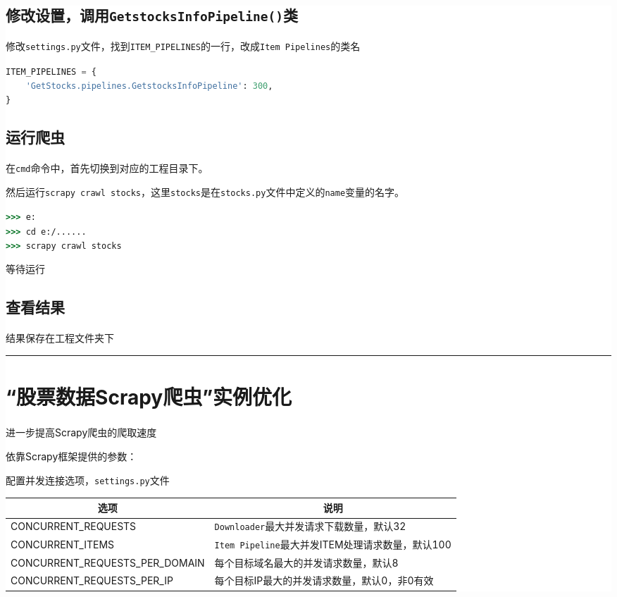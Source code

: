 


## 修改设置，调用`GetstocksInfoPipeline()`类

修改`settings.py`文件，找到`ITEM_PIPELINES`的一行，改成`Item Pipelines`的类名

```python
ITEM_PIPELINES = {
    'GetStocks.pipelines.GetstocksInfoPipeline': 300,
}
```





## 运行爬虫

在`cmd`命令中，首先切换到对应的工程目录下。

然后运行`scrapy crawl stocks`，这里`stocks`是在`stocks.py`文件中定义的`name`变量的名字。

```cmd
>>> e:
>>> cd e:/......
>>> scrapy crawl stocks
```

等待运行



## 查看结果

结果保存在工程文件夹下



****

# “股票数据Scrapy爬虫”实例优化

进一步提高Scrapy爬虫的爬取速度

依靠Scrapy框架提供的参数：

配置并发连接选项，`settings.py`文件

| 选项                           | 说明                                             |
| ------------------------------ | ------------------------------------------------ |
| CONCURRENT_REQUESTS            | `Downloader`最大并发请求下载数量，默认32         |
| CONCURRENT_ITEMS               | `Item Pipeline`最大并发ITEM处理请求数量，默认100 |
| CONCURRENT_REQUESTS_PER_DOMAIN | 每个目标域名最大的并发请求数量，默认8            |
| CONCURRENT_REQUESTS_PER_IP     | 每个目标IP最大的并发请求数量，默认0，非0有效     |
